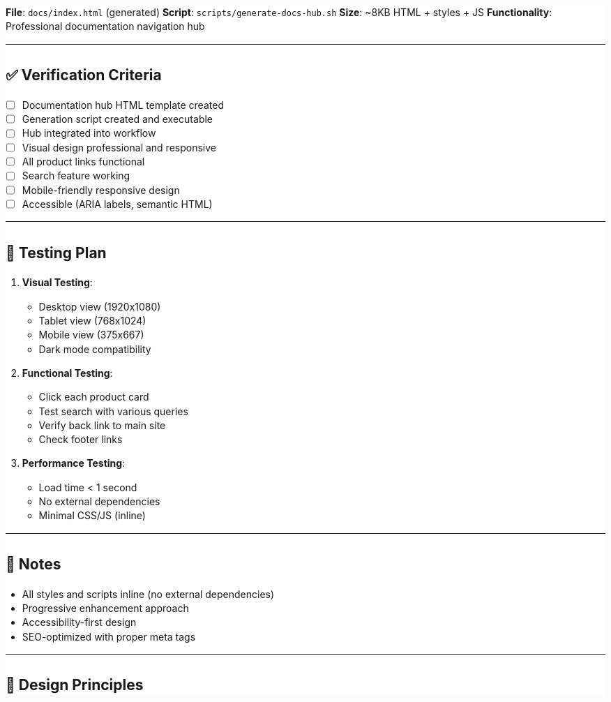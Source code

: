 **File**: `docs/index.html` (generated)
**Script**: `scripts/generate-docs-hub.sh`
**Size**: ~8KB HTML + styles + JS
**Functionality**: Professional documentation navigation hub

---

## ✅ Verification Criteria

- [ ] Documentation hub HTML template created
- [ ] Generation script created and executable
- [ ] Hub integrated into workflow
- [ ] Visual design professional and responsive
- [ ] All product links functional
- [ ] Search feature working
- [ ] Mobile-friendly responsive design
- [ ] Accessible (ARIA labels, semantic HTML)

---

## 🧪 Testing Plan

1. **Visual Testing**:
   - Desktop view (1920x1080)
   - Tablet view (768x1024)
   - Mobile view (375x667)
   - Dark mode compatibility

2. **Functional Testing**:
   - Click each product card
   - Test search with various queries
   - Verify back link to main site
   - Check footer links

3. **Performance Testing**:
   - Load time < 1 second
   - No external dependencies
   - Minimal CSS/JS (inline)

---

## 📝 Notes

- All styles and scripts inline (no external dependencies)
- Progressive enhancement approach
- Accessibility-first design
- SEO-optimized with proper meta tags

---

## 🎨 Design Principles
